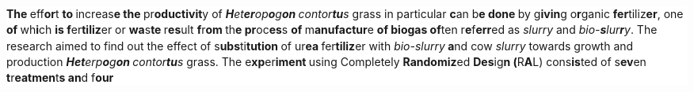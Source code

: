 <p><span class="font11" style="font-weight:bold;">The </span><span class="font11">eff</span><span class="font11" style="font-weight:bold;">or</span><span class="font11">t </span><span class="font11" style="font-weight:bold;">to </span><span class="font11">increas</span><span class="font11" style="font-weight:bold;">e the </span><span class="font11">pr</span><span class="font11" style="font-weight:bold;">oductivit</span><span class="font11">y of </span><span class="font11" style="font-weight:bold;font-style:italic;">H</span><span class="font11" style="font-style:italic;">et</span><span class="font11" style="font-weight:bold;font-style:italic;">er</span><span class="font11" style="font-style:italic;">op</span><span class="font11" style="font-weight:bold;font-style:italic;">o</span><span class="font11" style="font-style:italic;">g</span><span class="font11" style="font-weight:bold;font-style:italic;">on </span><span class="font11" style="font-style:italic;">contor</span><span class="font11" style="font-weight:bold;font-style:italic;">tu</span><span class="font11" style="font-style:italic;">s</span><span class="font11"> grass in particular </span><span class="font11" style="font-weight:bold;">c</span><span class="font11">an b</span><span class="font11" style="font-weight:bold;">e done </span><span class="font11">by g</span><span class="font11" style="font-weight:bold;">ivin</span><span class="font11">g o</span><span class="font11" style="font-weight:bold;">r</span><span class="font11">ganic </span><span class="font11" style="font-weight:bold;">fer</span><span class="font11">tiliz</span><span class="font11" style="font-weight:bold;">er</span><span class="font11">, one </span><span class="font11" style="font-weight:bold;">of </span><span class="font11">wh</span><span class="font11" style="font-weight:bold;">i</span><span class="font11">ch </span><span class="font11" style="font-weight:bold;">is f</span><span class="font11">er</span><span class="font11" style="font-weight:bold;">tiliz</span><span class="font11">er or </span><span class="font11" style="font-weight:bold;">wa</span><span class="font11">s</span><span class="font11" style="font-weight:bold;">te </span><span class="font11">r</span><span class="font11" style="font-weight:bold;">es</span><span class="font11">ult </span><span class="font11" style="font-weight:bold;">f</span><span class="font11">r</span><span class="font11" style="font-weight:bold;">om </span><span class="font11">th</span><span class="font11" style="font-weight:bold;">e pr</span><span class="font11">oc</span><span class="font11" style="font-weight:bold;">es</span><span class="font11">s </span><span class="font11" style="font-weight:bold;">of </span><span class="font11">m</span><span class="font11" style="font-weight:bold;">anufactur</span><span class="font11">e </span><span class="font11" style="font-weight:bold;">of biogas of</span><span class="font11">ten r</span><span class="font11" style="font-weight:bold;">e</span><span class="font11">f</span><span class="font11" style="font-weight:bold;">err</span><span class="font11">ed as </span><span class="font11" style="font-style:italic;">slurry</span><span class="font11"> and </span><span class="font11" style="font-style:italic;">bio-</span><span class="font11" style="font-weight:bold;font-style:italic;">s</span><span class="font11" style="font-style:italic;">lur</span><span class="font11" style="font-weight:bold;font-style:italic;">r</span><span class="font11" style="font-style:italic;">y</span><span class="font11">. The research aimed to find out the effect of s</span><span class="font11" style="font-weight:bold;">ubs</span><span class="font11">ti</span><span class="font11" style="font-weight:bold;">tution </span><span class="font11">of ur</span><span class="font11" style="font-weight:bold;">ea </span><span class="font11">fer</span><span class="font11" style="font-weight:bold;">tiliz</span><span class="font11">er with </span><span class="font11" style="font-style:italic;">bio-slurry</span><span class="font11" style="font-weight:bold;"> a</span><span class="font11">nd cow </span><span class="font11" style="font-style:italic;">slurry</span><span class="font11"> towards growth and production </span><span class="font11" style="font-weight:bold;font-style:italic;">Het</span><span class="font11" style="font-style:italic;">erp</span><span class="font11" style="font-weight:bold;font-style:italic;">o</span><span class="font11" style="font-style:italic;">g</span><span class="font11" style="font-weight:bold;font-style:italic;">on </span><span class="font11" style="font-style:italic;">contor</span><span class="font11" style="font-weight:bold;font-style:italic;">tu</span><span class="font11" style="font-style:italic;">s</span><span class="font11"> grass. The e</span><span class="font11" style="font-weight:bold;">xp</span><span class="font11">er</span><span class="font11" style="font-weight:bold;">iment </span><span class="font11">using Completely </span><span class="font11" style="font-weight:bold;">Randomiz</span><span class="font11">ed </span><span class="font11" style="font-weight:bold;">Des</span><span class="font11">ig</span><span class="font11" style="font-weight:bold;">n (</span><span class="font11">R</span><span class="font11" style="font-weight:bold;">A</span><span class="font11">L) cons</span><span class="font11" style="font-weight:bold;">is</span><span class="font11">ted of s</span><span class="font11" style="font-weight:bold;">ev</span><span class="font11">en </span><span class="font11" style="font-weight:bold;">t</span><span class="font11">r</span><span class="font11" style="font-weight:bold;">eatmen</span><span class="font11">t</span><span class="font11" style="font-weight:bold;">s an</span><span class="font11">d f</span><span class="font11" style="font-weight:bold;">our